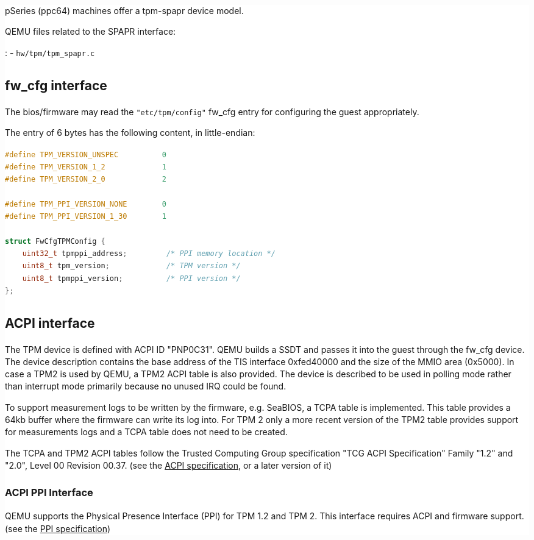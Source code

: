 pSeries (ppc64) machines offer a tpm-spapr device model.

QEMU files related to the SPAPR interface:

:   -   `hw/tpm/tpm_spapr.c`

## fw_cfg interface

The bios/firmware may read the `"etc/tpm/config"` fw_cfg entry for
configuring the guest appropriately.

The entry of 6 bytes has the following content, in little-endian:

``` c
#define TPM_VERSION_UNSPEC          0
#define TPM_VERSION_1_2             1
#define TPM_VERSION_2_0             2

#define TPM_PPI_VERSION_NONE        0
#define TPM_PPI_VERSION_1_30        1

struct FwCfgTPMConfig {
    uint32_t tpmppi_address;         /* PPI memory location */
    uint8_t tpm_version;             /* TPM version */
    uint8_t tpmppi_version;          /* PPI version */
};
```

## ACPI interface

The TPM device is defined with ACPI ID \"PNP0C31\". QEMU builds a SSDT
and passes it into the guest through the fw_cfg device. The device
description contains the base address of the TIS interface 0xfed40000
and the size of the MMIO area (0x5000). In case a TPM2 is used by QEMU,
a TPM2 ACPI table is also provided. The device is described to be used
in polling mode rather than interrupt mode primarily because no unused
IRQ could be found.

To support measurement logs to be written by the firmware, e.g. SeaBIOS,
a TCPA table is implemented. This table provides a 64kb buffer where the
firmware can write its log into. For TPM 2 only a more recent version of
the TPM2 table provides support for measurements logs and a TCPA table
does not need to be created.

The TCPA and TPM2 ACPI tables follow the Trusted Computing Group
specification \"TCG ACPI Specification\" Family \"1.2\" and \"2.0\",
Level 00 Revision 00.37. (see the [ACPI
specification](https://trustedcomputinggroup.org/tcg-acpi-specification/),
or a later version of it)

### ACPI PPI Interface

QEMU supports the Physical Presence Interface (PPI) for TPM 1.2 and TPM
2. This interface requires ACPI and firmware support. (see the [PPI
specification](https://trustedcomputinggroup.org/resource/tcg-physical-presence-interface-specification/))
